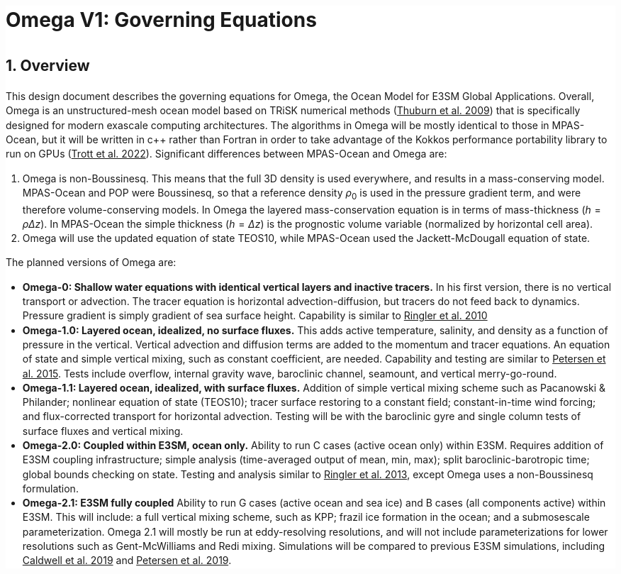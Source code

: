 # Omega V1: Governing Equations




## 1. Overview

This design document describes the governing equations for Omega, the Ocean Model for E3SM Global Applications. Overall, Omega is an unstructured-mesh ocean model based on TRiSK numerical methods ([Thuburn et al. 2009](https://www.sciencedirect.com/science/article/pii/S0021999109004434)) that is specifically designed for modern exascale computing architectures. The algorithms in Omega will be mostly identical to those in MPAS-Ocean, but it will be written in c++ rather than Fortran in order to take advantage of the Kokkos performance portability library to run on GPUs ([Trott et al. 2022](https://ieeexplore.ieee.org/document/9485033)). Significant differences between MPAS-Ocean and Omega are:

1. Omega is non-Boussinesq. This means that the full 3D density is used everywhere, and results in a mass-conserving model. MPAS-Ocean and POP were Boussinesq, so that a reference density $\rho_0$ is used in the pressure gradient term, and were therefore volume-conserving models. In Omega the layered mass-conservation equation is in terms of mass-thickness ($h=\rho \Delta z$). In MPAS-Ocean the simple thickness ($h=\Delta z$) is the prognostic volume variable (normalized by horizontal cell area).
1. Omega will use the updated equation of state TEOS10, while MPAS-Ocean used the Jackett-McDougall equation of state.

The planned versions of Omega are:

- **Omega-0: Shallow water equations with identical vertical layers and inactive tracers.** In his first version, there is no vertical transport or advection. The tracer equation is horizontal advection-diffusion, but tracers do not feed back to dynamics. Pressure gradient is simply gradient of sea surface height. Capability is similar to [Ringler et al. 2010](https://www.sciencedirect.com/science/article/pii/S0021999109006780)
- **Omega-1.0: Layered ocean, idealized, no surface fluxes.** This adds active temperature, salinity, and density as a function of pressure in the vertical. Vertical advection and diffusion terms are added to the momentum and tracer equations. An equation of state and simple vertical mixing, such as constant coefficient, are needed. Capability and testing are similar to [Petersen et al. 2015](http://www.sciencedirect.com/science/article/pii/S1463500314001796). Tests include overflow, internal gravity wave, baroclinic channel, seamount, and vertical merry-go-round.
- **Omega-1.1: Layered ocean, idealized, with surface fluxes.** Addition of simple vertical mixing scheme such as Pacanowski & Philander; nonlinear equation of state (TEOS10); tracer surface restoring to a constant field; constant-in-time wind forcing; and flux-corrected transport for horizontal advection. Testing will be with the baroclinic gyre and single column tests of surface fluxes and vertical mixing.
- **Omega-2.0: Coupled within E3SM, ocean only.** Ability to run C cases (active ocean only) within E3SM. Requires addition of E3SM coupling infrastructure; simple analysis (time-averaged output of mean, min, max); split baroclinic-barotropic time; global bounds checking on state. Testing and analysis similar to [Ringler et al. 2013](https://www.sciencedirect.com/science/article/pii/S1463500313000760), except Omega uses a non-Boussinesq formulation.
- **Omega-2.1: E3SM fully coupled** Ability to run G cases (active ocean and sea ice) and B cases (all components active) within E3SM. This will include: a full vertical mixing scheme, such as KPP; frazil ice formation in the ocean; and a submosescale parameterization. Omega 2.1 will mostly be run at eddy-resolving resolutions, and will not include parameterizations for lower resolutions such as Gent-McWilliams and Redi mixing.  Simulations will be compared to previous E3SM simulations, including [Caldwell et al. 2019](https://agupubs.onlinelibrary.wiley.com/doi/10.1029/2019MS001870) and [Petersen et al. 2019](https://agupubs.onlinelibrary.wiley.com/doi/abs/10.1029/2018MS001373).
